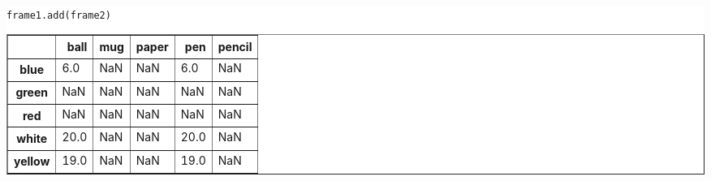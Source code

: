 
```python
frame1.add(frame2)
```




<div>
<table border="1" class="dataframe">
  <thead>
    <tr style="text-align: right;">
      <th></th>
      <th>ball</th>
      <th>mug</th>
      <th>paper</th>
      <th>pen</th>
      <th>pencil</th>
    </tr>
  </thead>
  <tbody>
    <tr>
      <th>blue</th>
      <td>6.0</td>
      <td>NaN</td>
      <td>NaN</td>
      <td>6.0</td>
      <td>NaN</td>
    </tr>
    <tr>
      <th>green</th>
      <td>NaN</td>
      <td>NaN</td>
      <td>NaN</td>
      <td>NaN</td>
      <td>NaN</td>
    </tr>
    <tr>
      <th>red</th>
      <td>NaN</td>
      <td>NaN</td>
      <td>NaN</td>
      <td>NaN</td>
      <td>NaN</td>
    </tr>
    <tr>
      <th>white</th>
      <td>20.0</td>
      <td>NaN</td>
      <td>NaN</td>
      <td>20.0</td>
      <td>NaN</td>
    </tr>
    <tr>
      <th>yellow</th>
      <td>19.0</td>
      <td>NaN</td>
      <td>NaN</td>
      <td>19.0</td>
      <td>NaN</td>
    </tr>
  </tbody>
</table>
</div>
